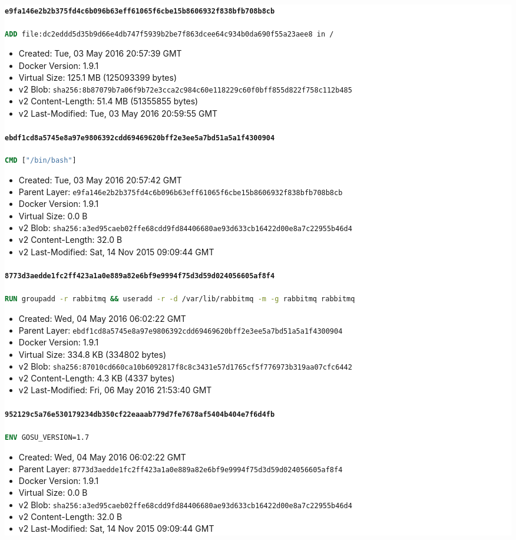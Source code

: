 #### `e9fa146e2b2b375fd4c6b096b63eff61065f6cbe15b8606932f838bfb708b8cb`

```dockerfile
ADD file:dc2eddd5d35b9d66e4db747f5939b2be7f863dcee64c934b0da690f55a23aee8 in /
```

-	Created: Tue, 03 May 2016 20:57:39 GMT
-	Docker Version: 1.9.1
-	Virtual Size: 125.1 MB (125093399 bytes)
-	v2 Blob: `sha256:8b87079b7a06f9b72e3cca2c984c60e118229c60f0bff855d822f758c112b485`
-	v2 Content-Length: 51.4 MB (51355855 bytes)
-	v2 Last-Modified: Tue, 03 May 2016 20:59:55 GMT

#### `ebdf1cd8a5745e8a97e9806392cdd69469620bff2e3ee5a7bd51a5a1f4300904`

```dockerfile
CMD ["/bin/bash"]
```

-	Created: Tue, 03 May 2016 20:57:42 GMT
-	Parent Layer: `e9fa146e2b2b375fd4c6b096b63eff61065f6cbe15b8606932f838bfb708b8cb`
-	Docker Version: 1.9.1
-	Virtual Size: 0.0 B
-	v2 Blob: `sha256:a3ed95caeb02ffe68cdd9fd84406680ae93d633cb16422d00e8a7c22955b46d4`
-	v2 Content-Length: 32.0 B
-	v2 Last-Modified: Sat, 14 Nov 2015 09:09:44 GMT

#### `8773d3aedde1fc2ff423a1a0e889a82e6bf9e9994f75d3d59d024056605af8f4`

```dockerfile
RUN groupadd -r rabbitmq && useradd -r -d /var/lib/rabbitmq -m -g rabbitmq rabbitmq
```

-	Created: Wed, 04 May 2016 06:02:22 GMT
-	Parent Layer: `ebdf1cd8a5745e8a97e9806392cdd69469620bff2e3ee5a7bd51a5a1f4300904`
-	Docker Version: 1.9.1
-	Virtual Size: 334.8 KB (334802 bytes)
-	v2 Blob: `sha256:87010cd660ca10b6092817f8c8c3431e57d1765cf5f776973b319aa07cfc6442`
-	v2 Content-Length: 4.3 KB (4337 bytes)
-	v2 Last-Modified: Fri, 06 May 2016 21:53:40 GMT

#### `952129c5a76e530179234db350cf22eaaab779d7fe7678af5404b404e7f6d4fb`

```dockerfile
ENV GOSU_VERSION=1.7
```

-	Created: Wed, 04 May 2016 06:02:22 GMT
-	Parent Layer: `8773d3aedde1fc2ff423a1a0e889a82e6bf9e9994f75d3d59d024056605af8f4`
-	Docker Version: 1.9.1
-	Virtual Size: 0.0 B
-	v2 Blob: `sha256:a3ed95caeb02ffe68cdd9fd84406680ae93d633cb16422d00e8a7c22955b46d4`
-	v2 Content-Length: 32.0 B
-	v2 Last-Modified: Sat, 14 Nov 2015 09:09:44 GMT
